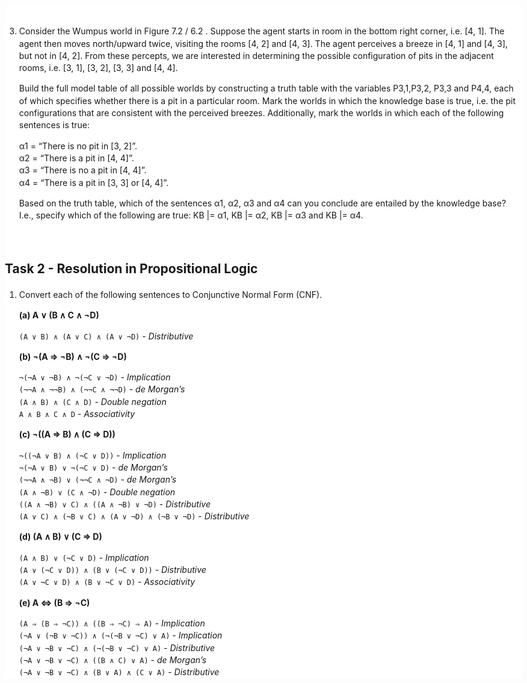    </br>

3. Consider the Wumpus world in Figure 7.2 / 6.2 . Suppose the agent starts in room in the bottom right corner, i.e. [4, 1]. The agent then moves north/upward twice, visiting the rooms [4, 2] and [4, 3]. The agent perceives a breeze in [4, 1] and [4, 3], but not in [4, 2]. From these percepts, we are interested in determining the possible configuration of pits in the adjacent rooms, i.e. [3, 1], [3, 2], [3, 3] and [4, 4].

   Build the full model table of all possible worlds by constructing a truth table with the variables P3,1,P3,2, P3,3 and P4,4, each of which specifies whether there is a pit in a particular room. Mark the worlds in which the knowledge base is true, i.e. the pit configurations that are consistent with the perceived breezes. Additionally, mark the worlds in which each of the following sentences is true:

   α1 = “There is no pit in [3, 2]”.\
   α2 = “There is a pit in [4, 4]”.\
   α3 = “There is no a pit in [4, 4]”.\
   α4 = “There is a pit in [3, 3] or [4, 4]”.

   Based on the truth table, which of the sentences α1, α2, α3 and α4 can you conclude are entailed by the knowledge base? I.e., specify which of the following are true: KB |= α1, KB |= α2, KB |= α3 and KB |= α4.

   </br>

## Task 2 - Resolution in Propositional Logic

1.  Convert each of the following sentences to Conjunctive Normal Form (CNF).

    **(a) A ∨ (B ∧ C ∧ ¬D)**

    `(A ∨ B) ∧ (A ∨ C) ∧ (A ∨ ¬D)` - _Distributive_

    **(b) ¬(A ⇒ ¬B) ∧ ¬(C ⇒ ¬D)**

    `¬(¬A ∨ ¬B) ∧ ¬(¬C ∨ ¬D)` - _Implication_\
    `(¬¬A ∧ ¬¬B) ∧ (¬¬C ∧ ¬¬D)` - _de Morgan’s_\
    `(A ∧ B) ∧ (C ∧ D)` - _Double negation_\
    `A ∧ B ∧ C ∧ D` - _Associativity_

    **(c) ¬((A ⇒ B) ∧ (C ⇒ D))**

    `¬((¬A ∨ B) ∧ (¬C ∨ D))` - _Implication_\
    `¬(¬A ∨ B) ∨ ¬(¬C ∨ D)` - _de Morgan’s_\
    `(¬¬A ∧ ¬B) ∨ (¬¬C ∧ ¬D)` - _de Morgan’s_\
    `(A ∧ ¬B) ∨ (C ∧ ¬D)` - _Double negation_\
    `((A ∧ ¬B) ∨ C) ∧ ((A ∧ ¬B) ∨ ¬D)` - _Distributive_\
    `(A ∨ C) ∧ (¬B ∨ C) ∧ (A ∨ ¬D) ∧ (¬B ∨ ¬D)` - _Distributive_

    **(d) (A ∧ B) ∨ (C ⇒ D)**

    `(A ∧ B) ∨ (¬C ∨ D)` - _Implication_\
    `(A ∨ (¬C ∨ D)) ∧ (B ∨ (¬C ∨ D))` - _Distributive_\
    `(A ∨ ¬C ∨ D) ∧ (B ∨ ¬C ∨ D)` - _Associativity_

    **(e) A ⇔ (B ⇒ ¬C)**

    `(A ⇒ (B ⇒ ¬C)) ∧ ((B ⇒ ¬C) ⇒ A)` - _Implication_\
    `(¬A ∨ (¬B ∨ ¬C)) ∧ (¬(¬B ∨ ¬C) ∨ A)` - _Implication_\
    `(¬A ∨ ¬B ∨ ¬C) ∧ (¬(¬B ∨ ¬C) ∨ A)` - _Distributive_\
    `(¬A ∨ ¬B ∨ ¬C) ∧ ((B ∧ C) ∨ A)` - _de Morgan’s_\
    `(¬A ∨ ¬B ∨ ¬C) ∧ (B ∨ A) ∧ (C ∨ A)` - _Distributive_
